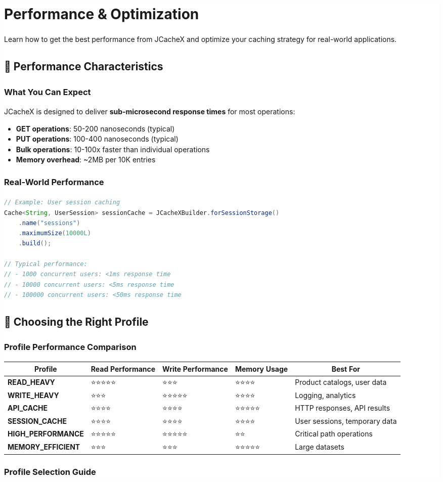 # Performance & Optimization

Learn how to get the best performance from JCacheX and optimize your caching strategy for real-world applications.

## 🚀 Performance Characteristics

### **What You Can Expect**

JCacheX is designed to deliver **sub-microsecond response times** for most operations:

- **GET operations**: 50-200 nanoseconds (typical)
- **PUT operations**: 100-400 nanoseconds (typical)
- **Bulk operations**: 10-100x faster than individual operations
- **Memory overhead**: ~2MB per 10K entries

### **Real-World Performance**

```java
// Example: User session caching
Cache<String, UserSession> sessionCache = JCacheXBuilder.forSessionStorage()
    .name("sessions")
    .maximumSize(10000L)
    .build();

// Typical performance:
// - 1000 concurrent users: <1ms response time
// - 10000 concurrent users: <5ms response time
// - 100000 concurrent users: <50ms response time
```

## 🎯 Choosing the Right Profile

### **Profile Performance Comparison**

| Profile | Read Performance | Write Performance | Memory Usage | Best For |
|---------|------------------|-------------------|--------------|----------|
| **READ_HEAVY** | ⭐⭐⭐⭐⭐ | ⭐⭐⭐ | ⭐⭐⭐⭐ | Product catalogs, user data |
| **WRITE_HEAVY** | ⭐⭐⭐ | ⭐⭐⭐⭐⭐ | ⭐⭐⭐⭐ | Logging, analytics |
| **API_CACHE** | ⭐⭐⭐⭐ | ⭐⭐⭐⭐ | ⭐⭐⭐⭐⭐ | HTTP responses, API results |
| **SESSION_CACHE** | ⭐⭐⭐⭐ | ⭐⭐⭐⭐ | ⭐⭐⭐⭐ | User sessions, temporary data |
| **HIGH_PERFORMANCE** | ⭐⭐⭐⭐⭐ | ⭐⭐⭐⭐⭐ | ⭐⭐ | Critical path operations |
| **MEMORY_EFFICIENT** | ⭐⭐⭐ | ⭐⭐⭐ | ⭐⭐⭐⭐⭐ | Large datasets |

### **Profile Selection Guide**
